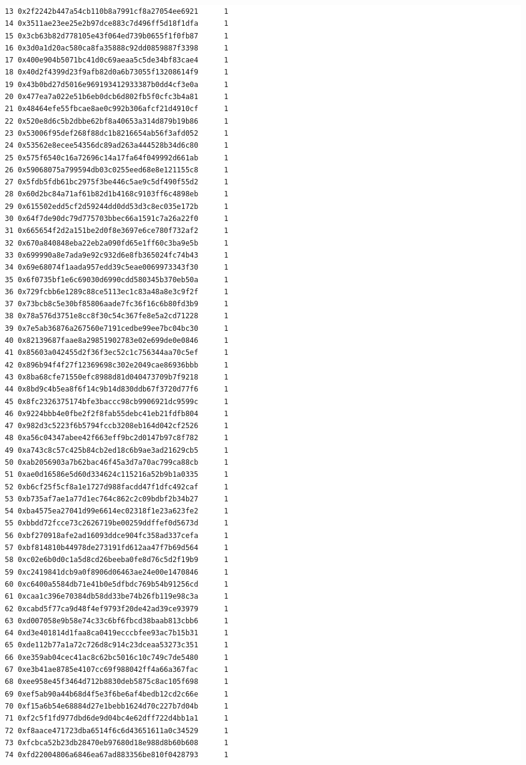     13 0x2f2242b447a54cb110b8a7991cf8a27054ee6921      1
    14 0x3511ae23ee25e2b97dce883c7d496ff5d18f1dfa      1
    15 0x3cb63b82d778105e43f064ed739b0655f1f0fb87      1
    16 0x3d0a1d20ac580ca8fa35888c92dd0859887f3398      1
    17 0x400e904b5071bc41d0c69aeaa5c5de34bf83cae4      1
    18 0x40d2f4399d23f9afb82d0a6b73055f13208614f9      1
    19 0x43b0bd27d5016e969193412933387b0dd4cf3e0a      1
    20 0x477ea7a022e51b6eb0dcb6d802fb5f0cfc3b4a81      1
    21 0x48464efe55fbcae8ae0c992b306afcf21d4910cf      1
    22 0x520e8d6c5b2dbbe62bf8a40653a314d879b19b86      1
    23 0x53006f95def268f88dc1b8216654ab56f3afd052      1
    24 0x53562e8ecee54356dc89ad263a444528b34d6c80      1
    25 0x575f6540c16a72696c14a17fa64f049992d661ab      1
    26 0x59068075a799594db03c0255eed68e8e121155c8      1
    27 0x5fdb5fdb61bc2975f3be446c5ae9c5df490f55d2      1
    28 0x60d2bc84a71af61b82d1b4168c9103ff6c4898eb      1
    29 0x615502edd5cf2d59244dd0dd53d3c8ec035e172b      1
    30 0x64f7de90dc79d775703bbec66a1591c7a26a22f0      1
    31 0x665654f2d2a151be2d0f8e3697e6ce780f732af2      1
    32 0x670a840848eba22eb2a090fd65e1ff60c3ba9e5b      1
    33 0x699990a8e7ada9e92c932d6e8fb365024fc74b43      1
    34 0x69e68074f1aada957edd39c5eae0069973343f30      1
    35 0x6f0735bf1e6c69030d6990cdd580345b370eb50a      1
    36 0x729fcbb6e1289c88ce5113ec1c83a48a8e3c9f2f      1
    37 0x73bcb8c5e30bf85806aade7fc36f16c6b80fd3b9      1
    38 0x78a576d3751e8cc8f30c54c367fe8e5a2cd71228      1
    39 0x7e5ab36876a267560e7191cedbe99ee7bc04bc30      1
    40 0x82139687faae8a29851902783e02e699de0e0846      1
    41 0x85603a042455d2f36f3ec52c1c756344aa70c5ef      1
    42 0x896b94f4f27f12369698c302e2049cae86936bbb      1
    43 0x8ba68cfe71550efc8988d81d040473709b7f9218      1
    44 0x8bd9c4b5ea8f6f14c9b14d830ddb67f3720d77f6      1
    45 0x8fc2326375174bfe3baccc98cb9906921dc9599c      1
    46 0x9224bbb4e0fbe2f2f8fab55debc41eb21fdfb804      1
    47 0x982d3c5223f6b5794fccb3208eb164d042cf2526      1
    48 0xa56c04347abee42f663eff9bc2d0147b97c8f782      1
    49 0xa743c8c57c425b84cb2ed18c6b9ae3ad21629cb5      1
    50 0xab2056903a7b62bac46f45a3d7a70ac799ca88cb      1
    51 0xae0d16586e5d60d334624c115216a52b9b1a0335      1
    52 0xb6cf25f5cf8a1e1727d988facdd47f1dfc492caf      1
    53 0xb735af7ae1a77d1ec764c862c2c09bdbf2b34b27      1
    54 0xba4575ea27041d99e6614ec02318f1e23a623fe2      1
    55 0xbbdd72fcce73c2626719be00259ddffef0d5673d      1
    56 0xbf270918afe2ad16093ddce904fc358ad337cefa      1
    57 0xbf814810b44978de273191fd612aa47f7b69d564      1
    58 0xc02e6b0d0c1a5d8cd26beeba0fe8d76c5d2f19b9      1
    59 0xc2419841dcb9a0f8906d06463ae24e00e1470846      1
    60 0xc6400a5584db71e41b0e5dfbdc769b54b91256cd      1
    61 0xcaa1c396e70384db58dd33be74b26fb119e98c3a      1
    62 0xcabd5f77ca9d48f4ef9793f20de42ad39ce93979      1
    63 0xd007058e9b58e74c33c6bf6fbcd38baab813cbb6      1
    64 0xd3e401814d1faa8ca0419ecccbfee93ac7b15b31      1
    65 0xde112b77a1a72c726d8c914c23dceaa53273c351      1
    66 0xe359ab04cec41ac8c62bc5016c10c749c7de5480      1
    67 0xe3b41ae8785e4107cc69f988042ff4a66a367fac      1
    68 0xee958e45f3464d712b8830deb5875c8ac105f698      1
    69 0xef5ab90a44b68d4f5e3f6be6af4bedb12cd2c66e      1
    70 0xf15a6b54e68884d27e1bebb1624d70c227b7d04b      1
    71 0xf2c5f1fd977dbd6de9d04bc4e62dff722d4bb1a1      1
    72 0xf8aace471723dba6514f6c6d43651611a0c34529      1
    73 0xfcbca52b23db28470eb97680d18e988d8b60b608      1
    74 0xfd22004806a6846ea67ad883356be810f0428793      1
